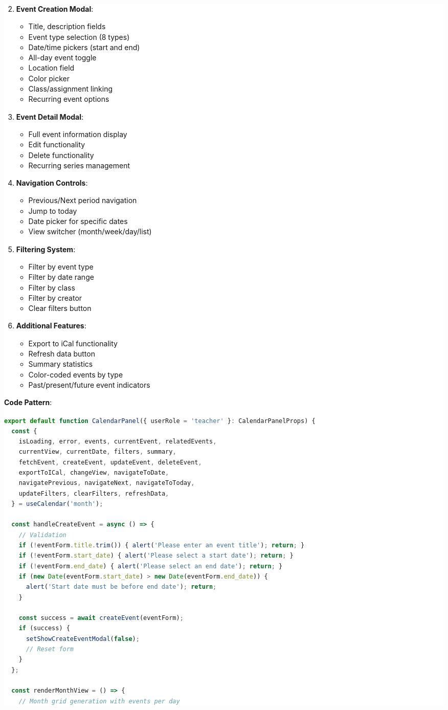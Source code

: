 2. **Event Creation Modal**:
   - Title, description fields
   - Event type selection (8 types)
   - Date/time pickers (start and end)
   - All-day event toggle
   - Location field
   - Color picker
   - Class/assignment linking
   - Recurring event options

3. **Event Detail Modal**:
   - Full event information display
   - Edit functionality
   - Delete functionality
   - Recurring series management

4. **Navigation Controls**:
   - Previous/Next period navigation
   - Jump to today
   - Date picker for specific dates
   - View switcher (month/week/day/list)

5. **Filtering System**:
   - Filter by event type
   - Filter by date range
   - Filter by class
   - Filter by creator
   - Clear filters button

6. **Additional Features**:
   - Export to iCal functionality
   - Refresh data button
   - Summary statistics
   - Color-coded events by type
   - Past/present/future event indicators

**Code Pattern**:
```typescript
export default function CalendarPanel({ userRole = 'teacher' }: CalendarPanelProps) {
  const {
    isLoading, error, events, currentEvent, relatedEvents,
    currentView, currentDate, filters, summary,
    fetchEvent, createEvent, updateEvent, deleteEvent,
    exportToICal, changeView, navigateToDate,
    navigatePrevious, navigateNext, navigateToToday,
    updateFilters, clearFilters, refreshData,
  } = useCalendar('month');

  const handleCreateEvent = async () => {
    // Validation
    if (!eventForm.title.trim()) { alert('Please enter an event title'); return; }
    if (!eventForm.start_date) { alert('Please select a start date'); return; }
    if (!eventForm.end_date) { alert('Please select an end date'); return; }
    if (new Date(eventForm.start_date) > new Date(eventForm.end_date)) {
      alert('Start date must be before end date'); return;
    }

    const success = await createEvent(eventForm);
    if (success) {
      setShowCreateEventModal(false);
      // Reset form
    }
  };

  const renderMonthView = () => {
    // Month grid generation with events per day
```